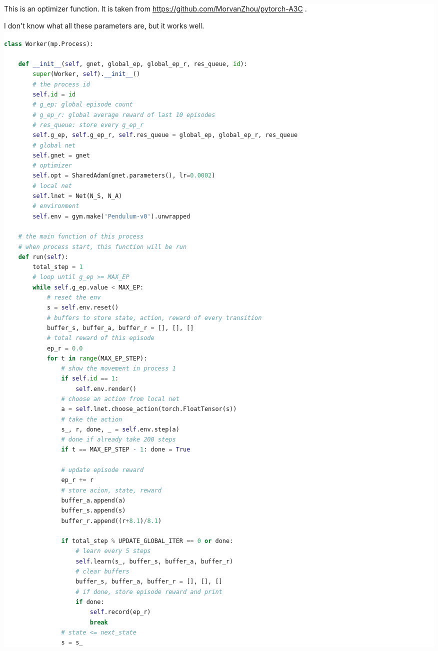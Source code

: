 This is an optimizer function. It is taken from https://github.com/MorvanZhou/pytorch-A3C .

I don't know what all these parameters are, but it works well.

```python
class Worker(mp.Process):

    def __init__(self, gnet, global_ep, global_ep_r, res_queue, id):
        super(Worker, self).__init__()
        # the process id
        self.id = id
        # g_ep: global episode count
        # g_ep_r: global average reward of last 10 episodes
        # res_queue: store every g_ep_r
        self.g_ep, self.g_ep_r, self.res_queue = global_ep, global_ep_r, res_queue
        # global net
        self.gnet = gnet
        # optimizer
        self.opt = SharedAdam(gnet.parameters(), lr=0.0002)
        # local net
        self.lnet = Net(N_S, N_A)
        # environment
        self.env = gym.make('Pendulum-v0').unwrapped

    # the main function of this process
    # when process start, this function will be run
    def run(self):
        total_step = 1
        # loop until g_ep >= MAX_EP
        while self.g_ep.value < MAX_EP:
            # reset the env
            s = self.env.reset()
            # buffers to store state, action, reward of every transition
            buffer_s, buffer_a, buffer_r = [], [], []
            # total reward of this episode
            ep_r = 0.0
            for t in range(MAX_EP_STEP):
                # show the movement in process 1
                if self.id == 1:
                    self.env.render()
                # choose an action from local net
                a = self.lnet.choose_action(torch.FloatTensor(s))
                # take the action
                s_, r, done, _ = self.env.step(a)
                # done if already take 200 steps
                if t == MAX_EP_STEP - 1: done = True
                
                # update episode reward
                ep_r += r
                # store acion, state, reward
                buffer_a.append(a)
                buffer_s.append(s)
                buffer_r.append((r+8.1)/8.1)

                if total_step % UPDATE_GLOBAL_ITER == 0 or done:
                    # learn every 5 steps
                    self.learn(s_, buffer_s, buffer_a, buffer_r)
                    # clear buffers
                    buffer_s, buffer_a, buffer_r = [], [], []
                    # if done, store episode reward and print
                    if done:
                        self.record(ep_r)
                        break
                # state <= next_state
                s = s_
```